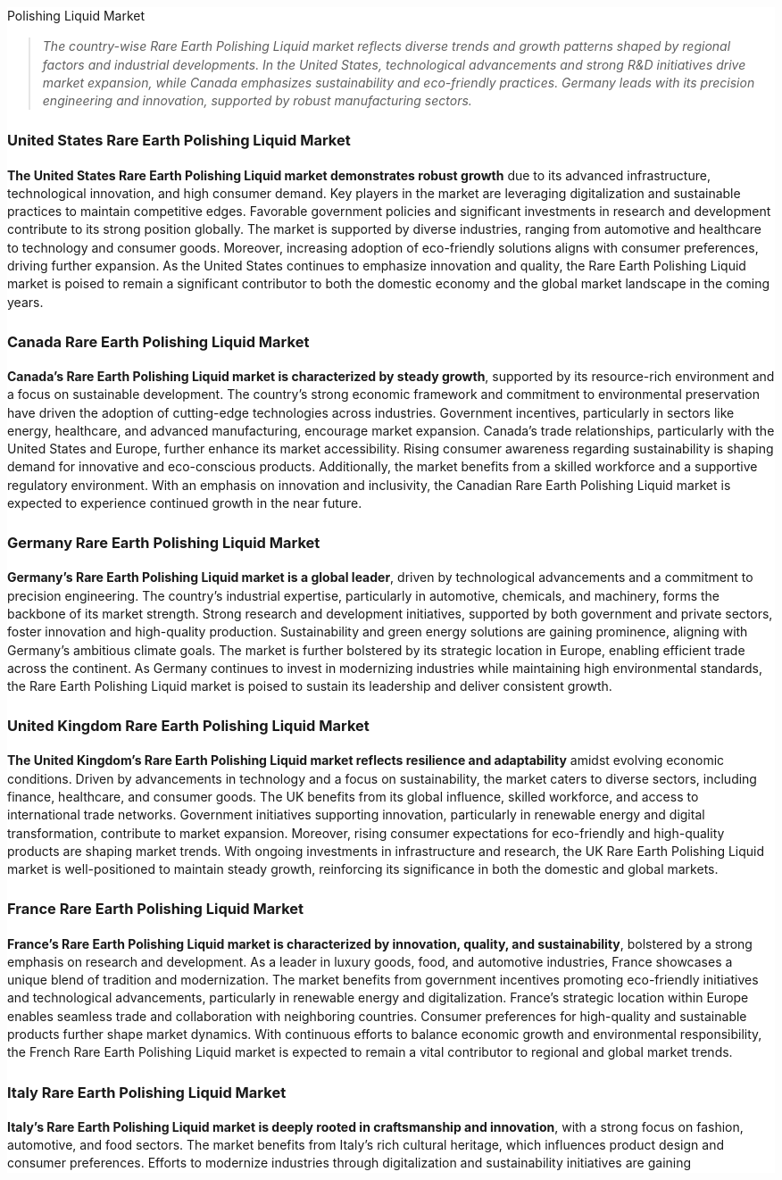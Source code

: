 Polishing Liquid Market<br /></span></h1><blockquote><p><em><span class="">The country-wise Rare Earth Polishing Liquid market reflects diverse trends and growth patterns shaped by regional factors and industrial developments. In the United States, technological advancements and strong R&amp;D initiatives drive market expansion, while Canada emphasizes sustainability and eco-friendly practices. Germany leads with its precision engineering and innovation, supported by robust manufacturing sectors.</span></em></p></blockquote><h3><strong>United States Rare Earth Polishing Liquid Market</strong></h3><p><strong>The United States Rare Earth Polishing Liquid market demonstrates robust growth</strong> due to its advanced infrastructure, technological innovation, and high consumer demand. Key players in the market are leveraging digitalization and sustainable practices to maintain competitive edges. Favorable government policies and significant investments in research and development contribute to its strong position globally. The market is supported by diverse industries, ranging from automotive and healthcare to technology and consumer goods. Moreover, increasing adoption of eco-friendly solutions aligns with consumer preferences, driving further expansion. As the United States continues to emphasize innovation and quality, the Rare Earth Polishing Liquid market is poised to remain a significant contributor to both the domestic economy and the global market landscape in the coming years.</p><h3><strong>Canada Rare Earth Polishing Liquid Market</strong></h3><p><strong>Canada&rsquo;s Rare Earth Polishing Liquid market is characterized by steady growth</strong>, supported by its resource-rich environment and a focus on sustainable development. The country&rsquo;s strong economic framework and commitment to environmental preservation have driven the adoption of cutting-edge technologies across industries. Government incentives, particularly in sectors like energy, healthcare, and advanced manufacturing, encourage market expansion. Canada&rsquo;s trade relationships, particularly with the United States and Europe, further enhance its market accessibility. Rising consumer awareness regarding sustainability is shaping demand for innovative and eco-conscious products. Additionally, the market benefits from a skilled workforce and a supportive regulatory environment. With an emphasis on innovation and inclusivity, the Canadian Rare Earth Polishing Liquid market is expected to experience continued growth in the near future.</p><h3><strong>Germany Rare Earth Polishing Liquid Market</strong></h3><p><strong>Germany&rsquo;s Rare Earth Polishing Liquid market is a global leader</strong>, driven by technological advancements and a commitment to precision engineering. The country&rsquo;s industrial expertise, particularly in automotive, chemicals, and machinery, forms the backbone of its market strength. Strong research and development initiatives, supported by both government and private sectors, foster innovation and high-quality production. Sustainability and green energy solutions are gaining prominence, aligning with Germany&rsquo;s ambitious climate goals. The market is further bolstered by its strategic location in Europe, enabling efficient trade across the continent. As Germany continues to invest in modernizing industries while maintaining high environmental standards, the Rare Earth Polishing Liquid market is poised to sustain its leadership and deliver consistent growth.</p><h3><strong>United Kingdom Rare Earth Polishing Liquid Market</strong></h3><p><strong>The United Kingdom&rsquo;s Rare Earth Polishing Liquid market reflects resilience and adaptability</strong> amidst evolving economic conditions. Driven by advancements in technology and a focus on sustainability, the market caters to diverse sectors, including finance, healthcare, and consumer goods. The UK benefits from its global influence, skilled workforce, and access to international trade networks. Government initiatives supporting innovation, particularly in renewable energy and digital transformation, contribute to market expansion. Moreover, rising consumer expectations for eco-friendly and high-quality products are shaping market trends. With ongoing investments in infrastructure and research, the UK Rare Earth Polishing Liquid market is well-positioned to maintain steady growth, reinforcing its significance in both the domestic and global markets.</p><h3><strong>France Rare Earth Polishing Liquid Market</strong></h3><p><strong>France&rsquo;s Rare Earth Polishing Liquid market is characterized by innovation, quality, and sustainability</strong>, bolstered by a strong emphasis on research and development. As a leader in luxury goods, food, and automotive industries, France showcases a unique blend of tradition and modernization. The market benefits from government incentives promoting eco-friendly initiatives and technological advancements, particularly in renewable energy and digitalization. France&rsquo;s strategic location within Europe enables seamless trade and collaboration with neighboring countries. Consumer preferences for high-quality and sustainable products further shape market dynamics. With continuous efforts to balance economic growth and environmental responsibility, the French Rare Earth Polishing Liquid market is expected to remain a vital contributor to regional and global market trends.</p><h3><strong>Italy Rare Earth Polishing Liquid Market</strong></h3><p><strong>Italy&rsquo;s Rare Earth Polishing Liquid market is deeply rooted in craftsmanship and innovation</strong>, with a strong focus on fashion, automotive, and food sectors. The market benefits from Italy&rsquo;s rich cultural heritage, which influences product design and consumer preferences. Efforts to modernize industries through digitalization and sustainability initiatives are gaining